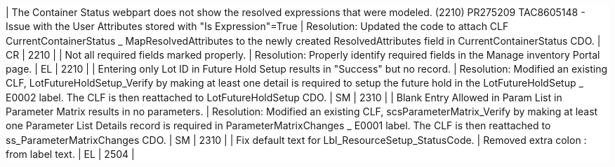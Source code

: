 | The Container Status webpart does not show the resolved expressions that were modeled. (2210) PR275209 TAC8605148 - Issue with the User Attributes stored with "Is Expression"=True                                                                                                                                                                                                                                                                                                                                                                           | Resolution: Updated the code to attach CLF CurrentContainerStatus \_ MapResolvedAttributes to the newly created ResolvedAttributes field in CurrentContainerStatus CDO.                                                                                                                                                                                                                                                                                                                                                                                                                                                            | CR   | 2210    |
| Not all required fields marked properly.                                                                                                                                                                                                                                                                                                                                                                                                                                                                                                                      | Resolution: Properly identify required fields in the Manage inventory Portal page.                                                                                                                                                                                                                                                                                                                                                                                                                                                                                                                                                 | EL   | 2210    |
| Entering only Lot ID in Future Hold Setup results in "Success" but no record.                                                                                                                                                                                                                                                                                                                                                                                                                                                                                 | Resolution: Modified an existing CLF, LotFutureHoldSetup_Verify by making at least one detail is required to setup the future hold in the LotFutureHoldSetup \_ E0002 label. The CLF is then reattached to LotFutureHoldSetup CDO.                                                                                                                                                                                                                                                                                                                                                                                                 | SM   | 2310    |
| Blank Entry Allowed in Param List in Parameter Matrix results in no parameters.                                                                                                                                                                                                                                                                                                                                                                                                                                                                               | Resolution: Modified an existing CLF, scsParameterMatrix_Verify by making at least one Parameter List Details record is required in ParameterMatrixChanges \_ E0001 label. The CLF is then reattached to ss_ParameterMatrixChanges CDO.                                                                                                                                                                                                                                                                                                                                                                                            | SM   | 2310    |
| Fix default text for Lbl_ResourceSetup_StatusCode.                                                                                                                                                                                                                                                                                                                                                                                                                                                                                                            | Removed extra colon : from label text.                                                                                                                                                                                                                                                                                                                                                                                                                                                                                                                                                                                             | EL   | 2504    |